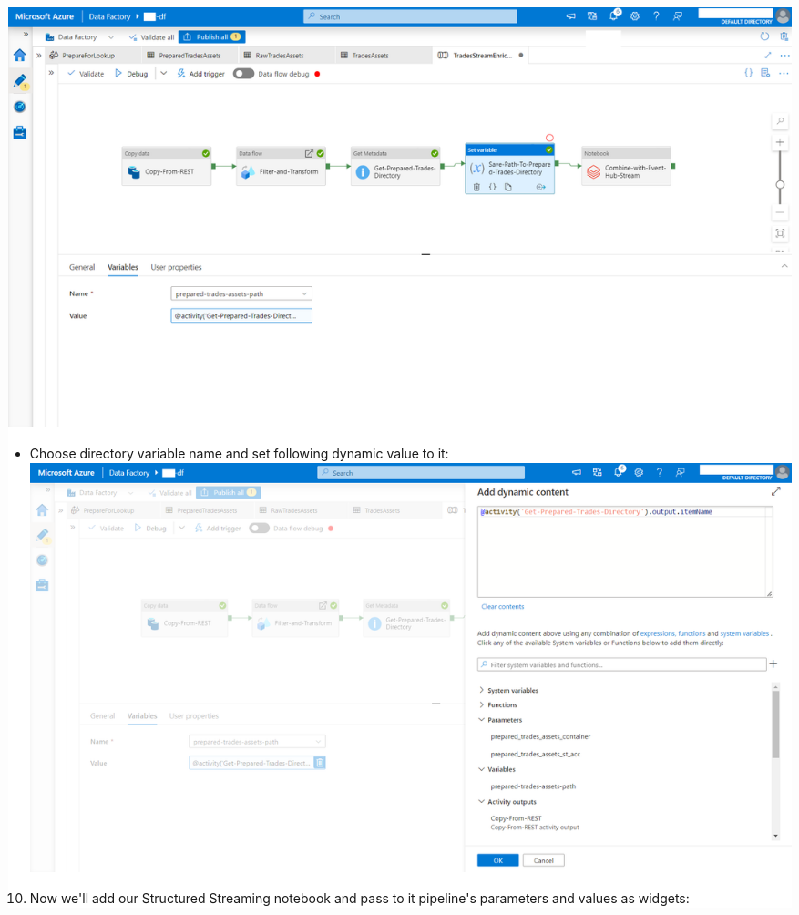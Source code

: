 ![](images/25_enrichment_pipeline_set_variable.png)
* Choose directory variable name and set following dynamic value to it:
![](images/26_enrichment_pipeline_set_variable_dynamic_value.png)
10. Now we'll add our Structured Streaming notebook and pass to it pipeline's parameters and values as widgets: